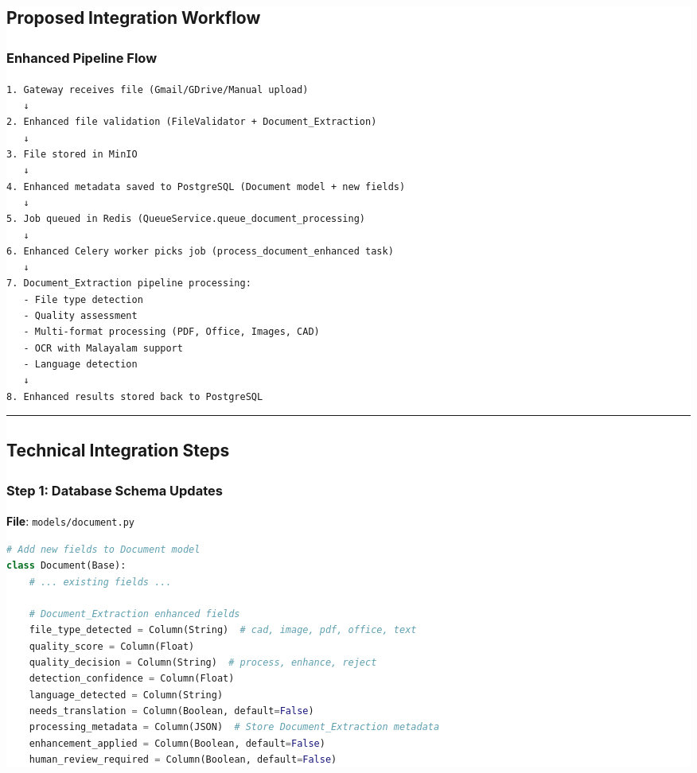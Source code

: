 
## Proposed Integration Workflow

### Enhanced Pipeline Flow

```
1. Gateway receives file (Gmail/GDrive/Manual upload)
   ↓
2. Enhanced file validation (FileValidator + Document_Extraction)
   ↓
3. File stored in MinIO
   ↓
4. Enhanced metadata saved to PostgreSQL (Document model + new fields)
   ↓
5. Job queued in Redis (QueueService.queue_document_processing)
   ↓
6. Enhanced Celery worker picks job (process_document_enhanced task)
   ↓
7. Document_Extraction pipeline processing:
   - File type detection
   - Quality assessment
   - Multi-format processing (PDF, Office, Images, CAD)
   - OCR with Malayalam support
   - Language detection
   ↓
8. Enhanced results stored back to PostgreSQL
```

---

## Technical Integration Steps

### Step 1: Database Schema Updates

**File**: `models/document.py`

```python
# Add new fields to Document model
class Document(Base):
    # ... existing fields ...
    
    # Document_Extraction enhanced fields
    file_type_detected = Column(String)  # cad, image, pdf, office, text
    quality_score = Column(Float)
    quality_decision = Column(String)  # process, enhance, reject
    detection_confidence = Column(Float)
    language_detected = Column(String)
    needs_translation = Column(Boolean, default=False)
    processing_metadata = Column(JSON)  # Store Document_Extraction metadata
    enhancement_applied = Column(Boolean, default=False)
    human_review_required = Column(Boolean, default=False)
```
